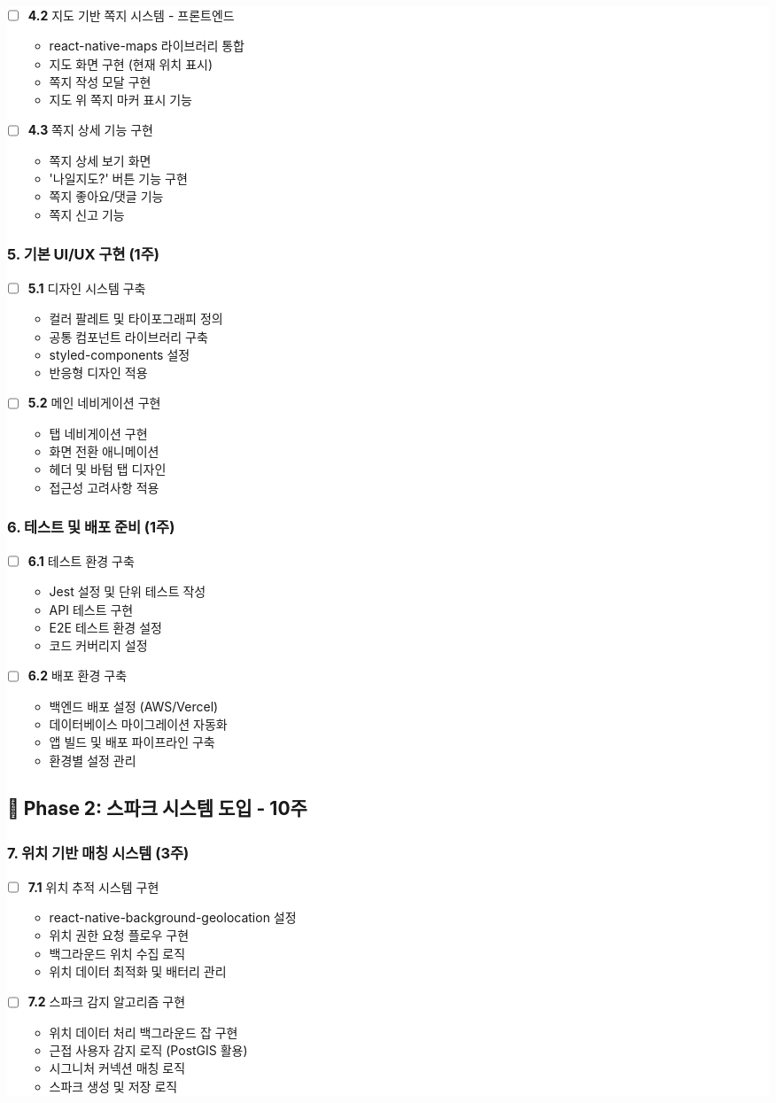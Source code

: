 - [ ] **4.2** 지도 기반 쪽지 시스템 - 프론트엔드
  - react-native-maps 라이브러리 통합
  - 지도 화면 구현 (현재 위치 표시)
  - 쪽지 작성 모달 구현
  - 지도 위 쪽지 마커 표시 기능

- [ ] **4.3** 쪽지 상세 기능 구현
  - 쪽지 상세 보기 화면
  - '나일지도?' 버튼 기능 구현
  - 쪽지 좋아요/댓글 기능
  - 쪽지 신고 기능

### 5. 기본 UI/UX 구현 (1주)
- [ ] **5.1** 디자인 시스템 구축
  - 컬러 팔레트 및 타이포그래피 정의
  - 공통 컴포넌트 라이브러리 구축
  - styled-components 설정
  - 반응형 디자인 적용

- [ ] **5.2** 메인 네비게이션 구현
  - 탭 네비게이션 구현
  - 화면 전환 애니메이션
  - 헤더 및 바텀 탭 디자인
  - 접근성 고려사항 적용

### 6. 테스트 및 배포 준비 (1주)
- [ ] **6.1** 테스트 환경 구축
  - Jest 설정 및 단위 테스트 작성
  - API 테스트 구현
  - E2E 테스트 환경 설정
  - 코드 커버리지 설정

- [ ] **6.2** 배포 환경 구축
  - 백엔드 배포 설정 (AWS/Vercel)
  - 데이터베이스 마이그레이션 자동화
  - 앱 빌드 및 배포 파이프라인 구축
  - 환경별 설정 관리

## 🚀 Phase 2: 스파크 시스템 도입 - 10주

### 7. 위치 기반 매칭 시스템 (3주)
- [ ] **7.1** 위치 추적 시스템 구현
  - react-native-background-geolocation 설정
  - 위치 권한 요청 플로우 구현
  - 백그라운드 위치 수집 로직
  - 위치 데이터 최적화 및 배터리 관리

- [ ] **7.2** 스파크 감지 알고리즘 구현
  - 위치 데이터 처리 백그라운드 잡 구현
  - 근접 사용자 감지 로직 (PostGIS 활용)
  - 시그니처 커넥션 매칭 로직
  - 스파크 생성 및 저장 로직
